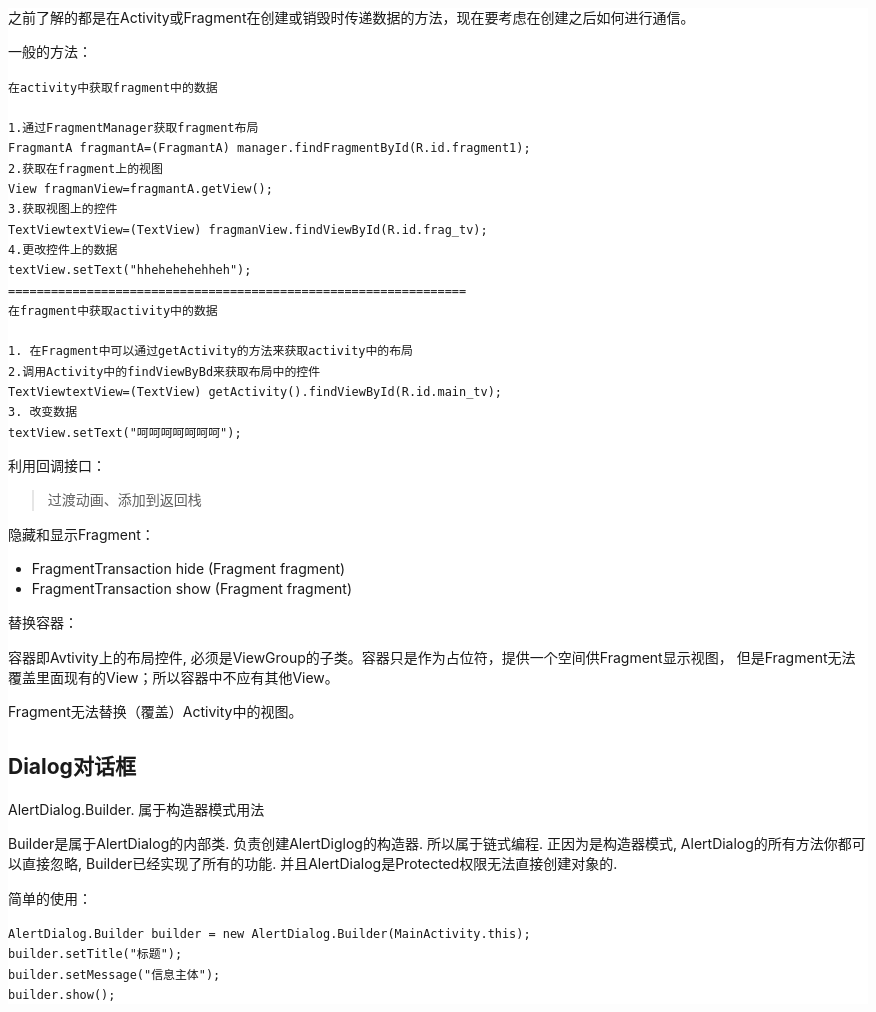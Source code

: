 之前了解的都是在Activity或Fragment在创建或销毁时传递数据的方法，现在要考虑在创建之后如何进行通信。

一般的方法：
```
在activity中获取fragment中的数据

1.通过FragmentManager获取fragment布局
FragmantA fragmantA=(FragmantA) manager.findFragmentById(R.id.fragment1);
2.获取在fragment上的视图
View fragmanView=fragmantA.getView();
3.获取视图上的控件
TextViewtextView=(TextView) fragmanView.findViewById(R.id.frag_tv);
4.更改控件上的数据
textView.setText("hhehehehehheh");
================================================================
在fragment中获取activity中的数据

1. 在Fragment中可以通过getActivity的方法来获取activity中的布局
2.调用Activity中的findViewByBd来获取布局中的控件
TextViewtextView=(TextView) getActivity().findViewById(R.id.main_tv);
3. 改变数据
textView.setText("呵呵呵呵呵呵呵");
```

利用回调接口：



> 过渡动画、添加到返回栈

隐藏和显示Fragment：

- FragmentTransaction hide (Fragment fragment)
- FragmentTransaction show (Fragment fragment)

替换容器：

容器即Avtivity上的布局控件, 必须是ViewGroup的子类。容器只是作为占位符，提供一个空间供Fragment显示视图，
但是Fragment无法覆盖里面现有的View；所以容器中不应有其他View。

Fragment无法替换（覆盖）Activity中的视图。


## Dialog对话框

AlertDialog.Builder. 属于构造器模式用法

Builder是属于AlertDialog的内部类. 负责创建AlertDiglog的构造器. 所以属于链式编程.
正因为是构造器模式, AlertDialog的所有方法你都可以直接忽略, Builder已经实现了所有的功能. 并且AlertDialog是Protected权限无法直接创建对象的.


简单的使用：
```
AlertDialog.Builder builder = new AlertDialog.Builder(MainActivity.this);
builder.setTitle("标题");
builder.setMessage("信息主体");
builder.show();
```
